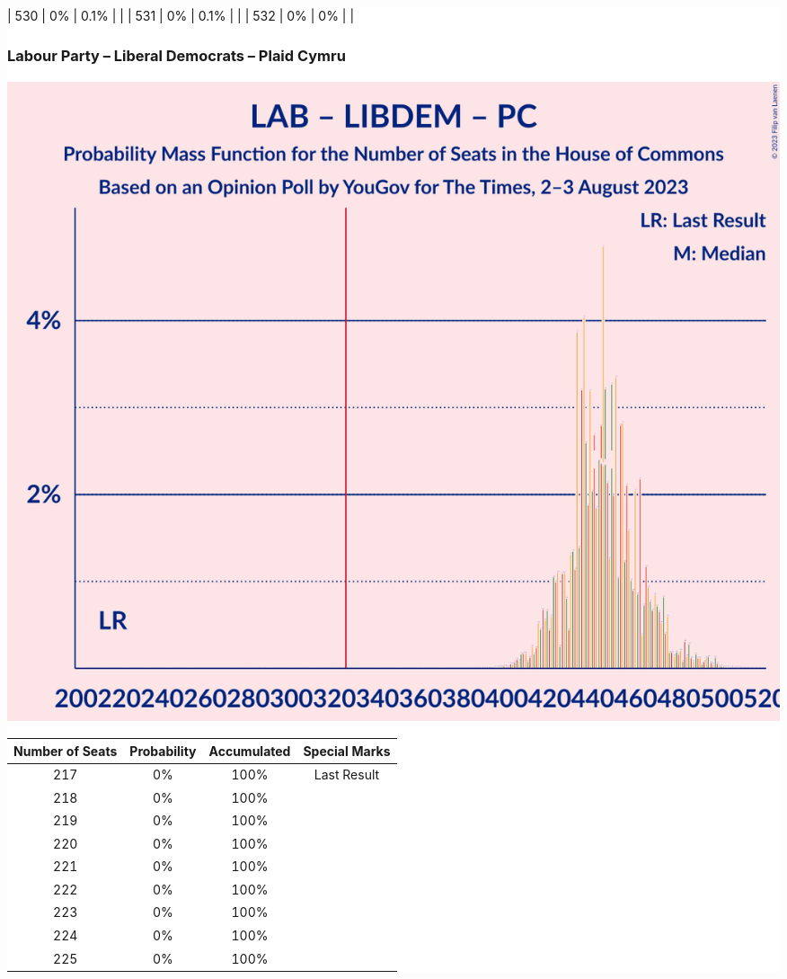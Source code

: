 | 530 | 0% | 0.1% |  |
| 531 | 0% | 0.1% |  |
| 532 | 0% | 0% |  |

### Labour Party – Liberal Democrats – Plaid Cymru

![Graph with seats probability mass function not yet produced](2023-08-03-YouGov-coalitions-seats-pmf-lab–libdem–pc.png "Seats Probability Mass Function")

| Number of Seats | Probability | Accumulated | Special Marks |
|:---------------:|:-----------:|:-----------:|:-------------:|
| 217 | 0% | 100% | Last Result |
| 218 | 0% | 100% |  |
| 219 | 0% | 100% |  |
| 220 | 0% | 100% |  |
| 221 | 0% | 100% |  |
| 222 | 0% | 100% |  |
| 223 | 0% | 100% |  |
| 224 | 0% | 100% |  |
| 225 | 0% | 100% |  |